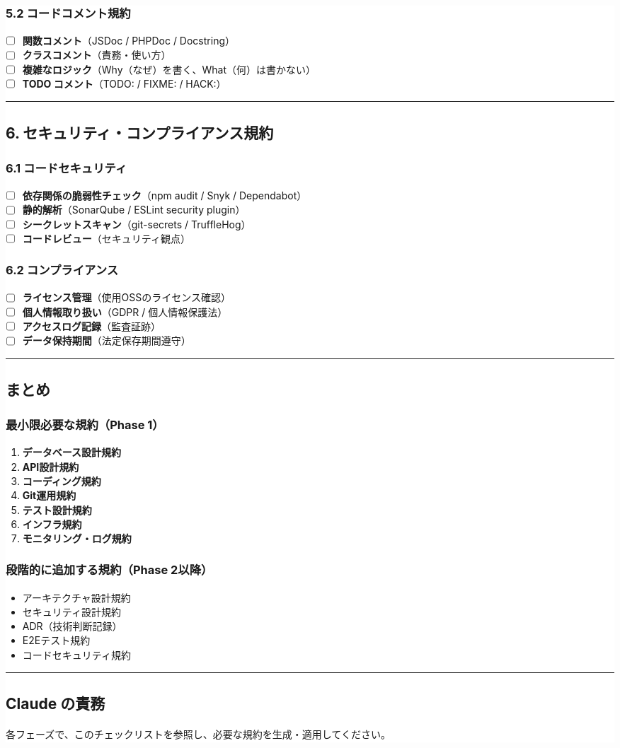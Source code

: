 ### 5.2 コードコメント規約
- [ ] **関数コメント**（JSDoc / PHPDoc / Docstring）
- [ ] **クラスコメント**（責務・使い方）
- [ ] **複雑なロジック**（Why（なぜ）を書く、What（何）は書かない）
- [ ] **TODO コメント**（TODO: / FIXME: / HACK:）

---

## 6. セキュリティ・コンプライアンス規約

### 6.1 コードセキュリティ
- [ ] **依存関係の脆弱性チェック**（npm audit / Snyk / Dependabot）
- [ ] **静的解析**（SonarQube / ESLint security plugin）
- [ ] **シークレットスキャン**（git-secrets / TruffleHog）
- [ ] **コードレビュー**（セキュリティ観点）

### 6.2 コンプライアンス
- [ ] **ライセンス管理**（使用OSSのライセンス確認）
- [ ] **個人情報取り扱い**（GDPR / 個人情報保護法）
- [ ] **アクセスログ記録**（監査証跡）
- [ ] **データ保持期間**（法定保存期間遵守）

---

## まとめ

### 最小限必要な規約（Phase 1）
1. **データベース設計規約**
2. **API設計規約**
3. **コーディング規約**
4. **Git運用規約**
5. **テスト設計規約**
6. **インフラ規約**
7. **モニタリング・ログ規約**

### 段階的に追加する規約（Phase 2以降）
- アーキテクチャ設計規約
- セキュリティ設計規約
- ADR（技術判断記録）
- E2Eテスト規約
- コードセキュリティ規約

---

## Claude の責務

各フェーズで、このチェックリストを参照し、必要な規約を生成・適用してください。
